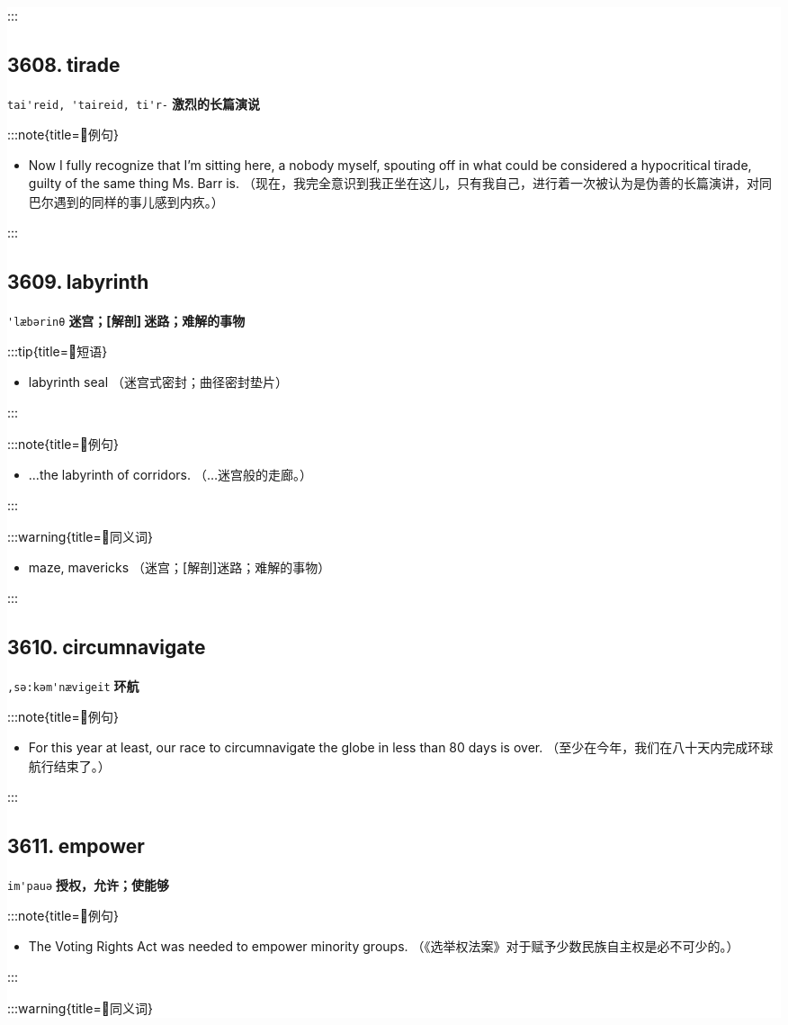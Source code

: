 :::


## 3608. tirade

`tai'reid, 'taireid, ti'r-`  **激烈的长篇演说**

:::note{title=🎤例句}

- Now I fully recognize that I’m sitting here, a nobody myself, spouting off in what could be considered a hypocritical tirade, guilty of the same thing Ms. Barr is. （现在，我完全意识到我正坐在这儿，只有我自己，进行着一次被认为是伪善的长篇演讲，对同巴尔遇到的同样的事儿感到内疚。）

:::

## 3609. labyrinth

`'læbərinθ`  **迷宫；[解剖] 迷路；难解的事物**

:::tip{title=🤩短语}

- labyrinth seal （迷宫式密封；曲径密封垫片）

:::

:::note{title=🎤例句}

- ...the labyrinth of corridors. （…迷宫般的走廊。）

:::

:::warning{title=🤔同义词}

- maze, mavericks （迷宫；[解剖]迷路；难解的事物）

:::


## 3610. circumnavigate

`,sə:kəm'næviɡeit`  **环航**

:::note{title=🎤例句}

- For this year at least, our race to circumnavigate the globe in less than 80 days is over. （至少在今年，我们在八十天内完成环球航行结束了。）

:::

## 3611. empower

`im'pauə`  **授权，允许；使能够**

:::note{title=🎤例句}

- The Voting Rights Act was needed to empower minority groups. （《选举权法案》对于赋予少数民族自主权是必不可少的。）

:::

:::warning{title=🤔同义词}
